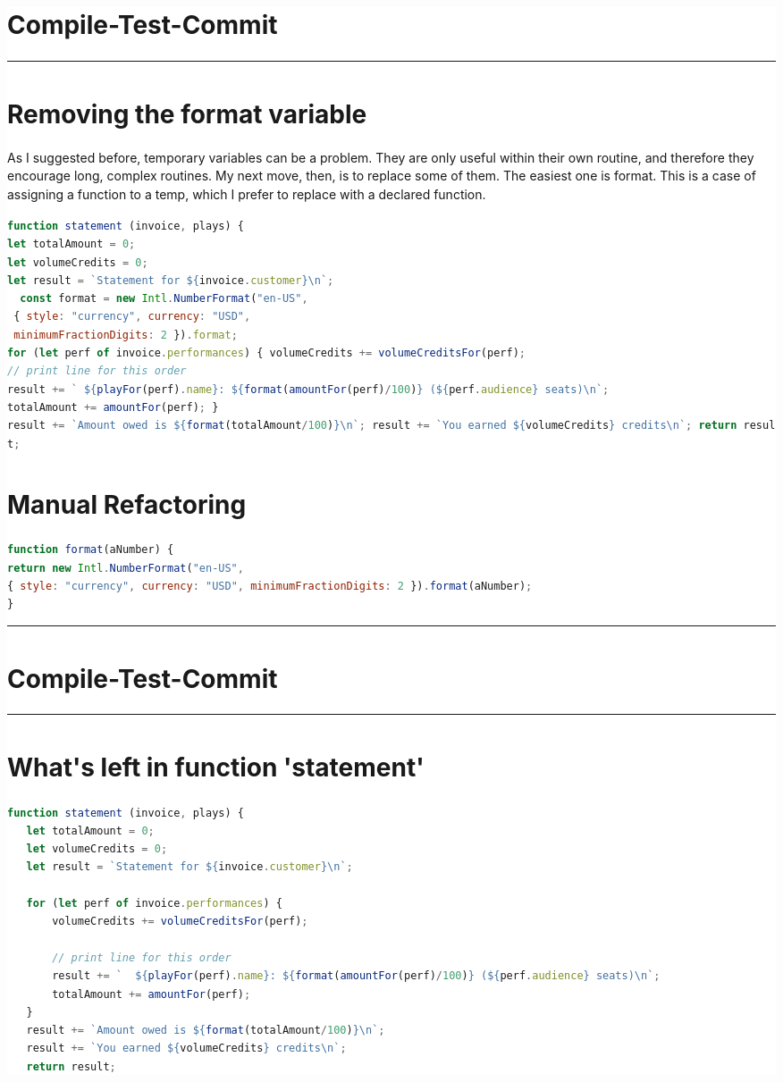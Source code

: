   
# Compile-Test-Commit

---

# Removing the format variable
As I suggested before, temporary variables can be a problem. They are only useful within their own routine, and therefore they encourage long, complex routines. My next move, then, is to replace some of them. The easiest one is format. This is a case of assigning a function to a temp, which I prefer to replace with a declared function.

~~~js
function statement (invoice, plays) {
let totalAmount = 0;
let volumeCredits = 0;
let result = `Statement for ${invoice.customer}\n`;
  const format = new Intl.NumberFormat("en-US",
 { style: "currency", currency: "USD",
 minimumFractionDigits: 2 }).format;
for (let perf of invoice.performances) { volumeCredits += volumeCreditsFor(perf);
// print line for this order
result += ` ${playFor(perf).name}: ${format(amountFor(perf)/100)} (${perf.audience} seats)\n`;
totalAmount += amountFor(perf); }
result += `Amount owed is ${format(totalAmount/100)}\n`; result += `You earned ${volumeCredits} credits\n`; return result;
~~~

# Manual Refactoring 

~~~js
function format(aNumber) {
return new Intl.NumberFormat("en-US",
{ style: "currency", currency: "USD", minimumFractionDigits: 2 }).format(aNumber);
}
~~~

---

# Compile-Test-Commit

---

# What's left in function 'statement'
~~~js
function statement (invoice, plays) {
   let totalAmount = 0;
   let volumeCredits = 0;
   let result = `Statement for ${invoice.customer}\n`;

   for (let perf of invoice.performances) {
       volumeCredits += volumeCreditsFor(perf);

       // print line for this order
       result += `  ${playFor(perf).name}: ${format(amountFor(perf)/100)} (${perf.audience} seats)\n`;
       totalAmount += amountFor(perf);
   }
   result += `Amount owed is ${format(totalAmount/100)}\n`;
   result += `You earned ${volumeCredits} credits\n`;
   return result;
~~~